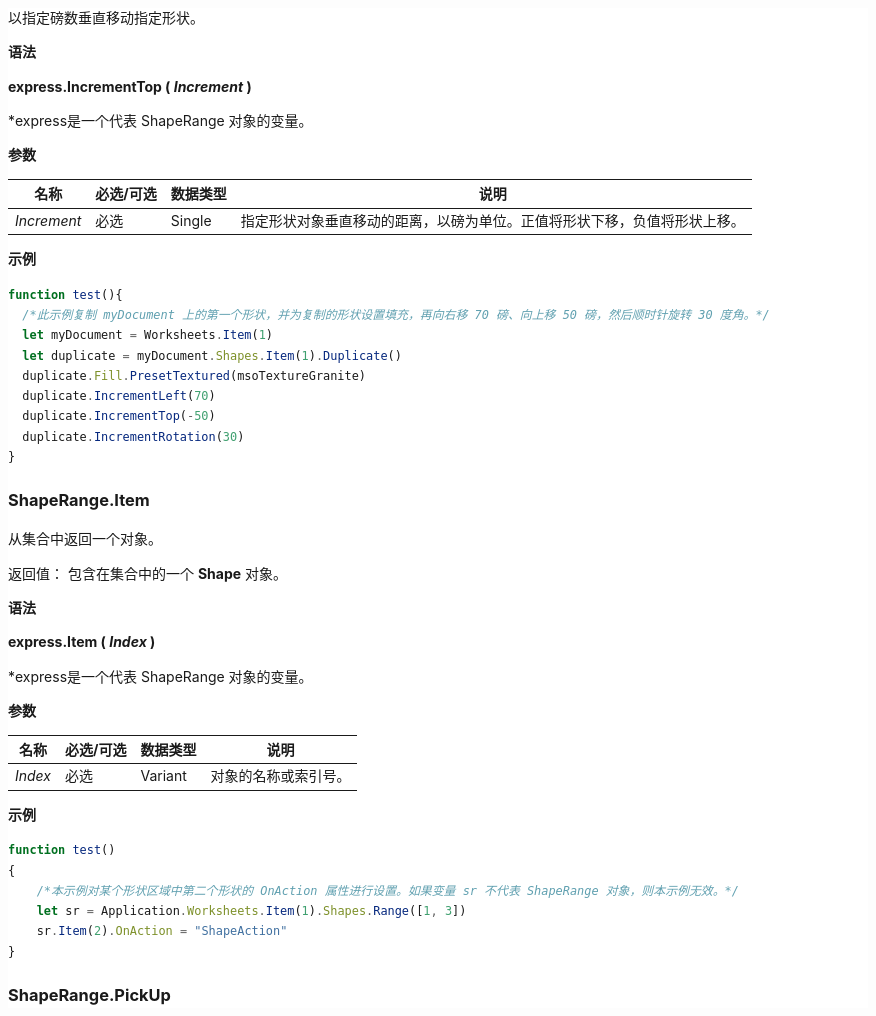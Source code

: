 以指定磅数垂直移动指定形状。

**语法**

**express.IncrementTop ( *Increment* )**

\*express是一个代表 ShapeRange 对象的变量。

**参数**

| 名称        | 必选/可选 | 数据类型 | 说明                                                                     |
|-------------|-----------|----------|--------------------------------------------------------------------------|
| *Increment* | 必选      | Single   | 指定形状对象垂直移动的距离，以磅为单位。正值将形状下移，负值将形状上移。 |

**示例**

``` JavaScript
function test(){
  /*此示例复制 myDocument 上的第一个形状，并为复制的形状设置填充，再向右移 70 磅、向上移 50 磅，然后顺时针旋转 30 度角。*/
  let myDocument = Worksheets.Item(1)
  let duplicate = myDocument.Shapes.Item(1).Duplicate()
  duplicate.Fill.PresetTextured(msoTextureGranite)
  duplicate.IncrementLeft(70)
  duplicate.IncrementTop(-50)
  duplicate.IncrementRotation(30)
}
```

### ShapeRange.Item

从集合中返回一个对象。

返回值： 包含在集合中的一个 **Shape** 对象。

**语法**

**express.Item ( *Index* )**

\*express是一个代表 ShapeRange 对象的变量。

**参数**

| 名称    | 必选/可选 | 数据类型 | 说明                 |
|---------|-----------|----------|----------------------|
| *Index* | 必选      | Variant  | 对象的名称或索引号。 |

**示例**

``` JavaScript
function test()
{
    /*本示例对某个形状区域中第二个形状的 OnAction 属性进行设置。如果变量 sr 不代表 ShapeRange 对象，则本示例无效。*/
    let sr = Application.Worksheets.Item(1).Shapes.Range([1, 3])
    sr.Item(2).OnAction = "ShapeAction"
}
```

### ShapeRange.PickUp
